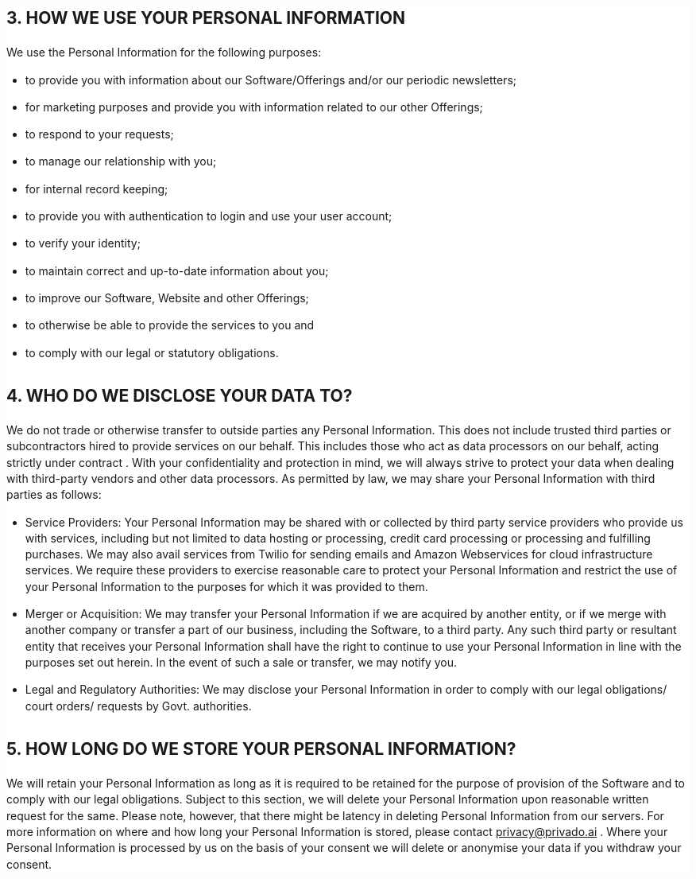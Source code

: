 ## 3. HOW WE USE YOUR PERSONAL INFORMATION

We use the Personal Information for the following purposes:

-   to provide you with information about our Software/Offerings and/or our periodic newsletters;
    
-   for marketing purposes and provide you with information related to our other Offerings;
    
-   to respond to your requests;
    
-   to manage our relationship with you;
    
-   for internal record keeping;
    
-   to provide you with authentication to login and use your user account;
    
-   to verify your identity;
    
-   to maintain correct and up-to-date information about you;
    
-   to improve our Software, Website and other Offerings;
    
-   to otherwise be able to provide the services to you and
    
-   to comply with our legal or statutory obligations.
    

## 4. WHO DO WE DISCLOSE YOUR DATA TO?

We do not trade or otherwise transfer to outside parties any Personal Information. This does not include trusted third parties or subcontractors hired to provide services on our behalf. This includes those who act as data processors on our behalf, acting strictly under contract . With your confidentiality and protection in mind, we will always strive to protect your data when dealing with third-party vendors and other data processors. As permitted by law, we may share your Personal Information with third parties as follows:

-   Service Providers: Your Personal Information may be shared with or collected by third party service providers who provide us with services, including but not limited to data hosting or processing, credit card processing or processing and fulfilling purchases. We may also avail services from Twilio for sending emails and Amazon Webservices for cloud infrastructure services. We require these providers to exercise reasonable care to protect your Personal Information and restrict the use of your Personal Information to the purposes for which it was provided to them.
    
-   Merger or Acquisition: We may transfer your Personal Information if we are acquired by another entity, or if we merge with another company or transfer a part of our business, including the Software, to a third party. Any such third party or resultant entity that receives your Personal Information shall have the right to continue to use your Personal Information in line with the purposes set out herein. In the event of such a sale or transfer, we may notify you.
    
-   Legal and Regulatory Authorities: We may disclose your Personal Information in order to comply with our legal obligations/ court orders/ requests by Govt. authorities.
    

## 5. HOW LONG DO WE STORE YOUR PERSONAL INFORMATION?

We will retain your Personal Information as long as it is required to be retained for the purpose of provision of the Software and to comply with our legal obligations. Subject to this section, we will delete your Personal Information upon reasonable written request for the same. Please note, however, that there might be latency in deleting Personal Information from our servers. For more information on where and how long your Personal Information is stored, please contact [privacy@privado.ai](mailto:privacy@privado.ai "mailto:privacy@privado.ai") . Where your Personal Information is processed by us on the basis of your consent we will delete or anonymise your data if you withdraw your consent.
